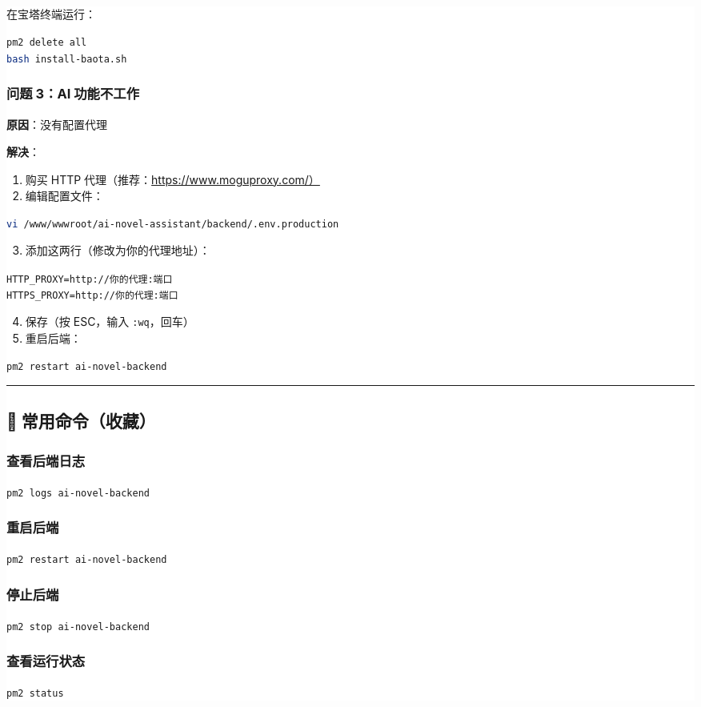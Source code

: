 在宝塔终端运行：
```bash
pm2 delete all
bash install-baota.sh
```

### 问题 3：AI 功能不工作

**原因**：没有配置代理

**解决**：

1. 购买 HTTP 代理（推荐：https://www.moguproxy.com/）
2. 编辑配置文件：

```bash
vi /www/wwwroot/ai-novel-assistant/backend/.env.production
```

3. 添加这两行（修改为你的代理地址）：

```
HTTP_PROXY=http://你的代理:端口
HTTPS_PROXY=http://你的代理:端口
```

4. 保存（按 ESC，输入 `:wq`，回车）
5. 重启后端：

```bash
pm2 restart ai-novel-backend
```

---

## 🔧 常用命令（收藏）

### 查看后端日志
```bash
pm2 logs ai-novel-backend
```

### 重启后端
```bash
pm2 restart ai-novel-backend
```

### 停止后端
```bash
pm2 stop ai-novel-backend
```

### 查看运行状态
```bash
pm2 status
```
